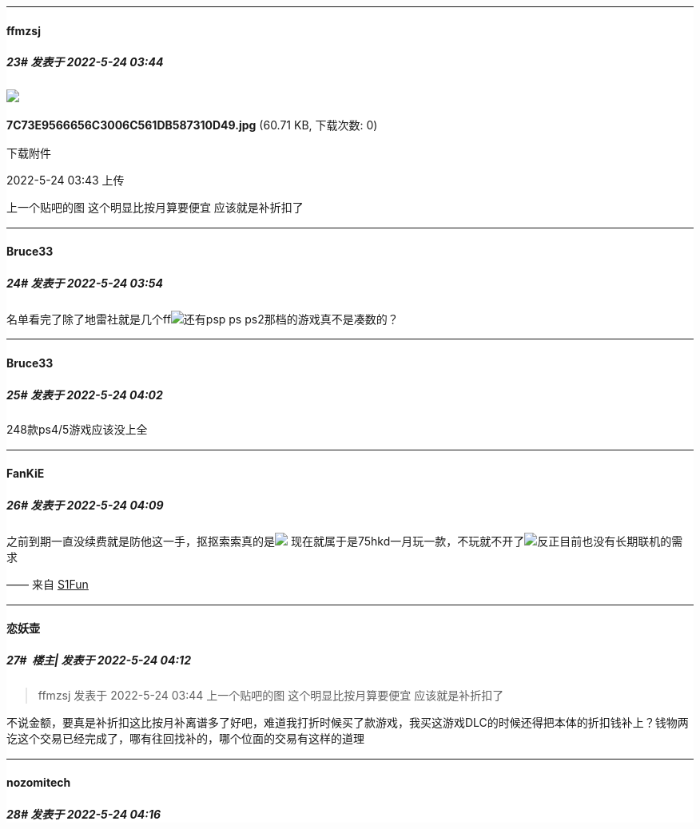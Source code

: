 *****

####  ffmzsj  
##### 23#       发表于 2022-5-24 03:44

<img src="https://img.saraba1st.com/forum/202205/24/034349zllb29v721vmhwlw.jpg" referrerpolicy="no-referrer">

<strong>7C73E9566656C3006C561DB587310D49.jpg</strong> (60.71 KB, 下载次数: 0)

下载附件

2022-5-24 03:43 上传

上一个贴吧的图 这个明显比按月算要便宜 应该就是补折扣了

*****

####  Bruce33  
##### 24#       发表于 2022-5-24 03:54

名单看完了除了地雷社就是几个ff<img src="https://static.saraba1st.com/image/smiley/face2017/067.png" referrerpolicy="no-referrer">还有psp ps ps2那档的游戏真不是凑数的？

*****

####  Bruce33  
##### 25#       发表于 2022-5-24 04:02

248款ps4/5游戏应该没上全

*****

####  FanKiE  
##### 26#       发表于 2022-5-24 04:09

之前到期一直没续费就是防他这一手，抠抠索索真的是<img src="https://static.saraba1st.com/image/smiley/face2017/049.png" referrerpolicy="no-referrer">
现在就属于是75hkd一月玩一款，不玩就不开了<img src="https://static.saraba1st.com/image/smiley/face2017/013.png" referrerpolicy="no-referrer">反正目前也没有长期联机的需求

—— 来自 [S1Fun](https://s1fun.koalcat.com)

*****

####  恋妖壶  
##### 27#         楼主| 发表于 2022-5-24 04:12

<blockquote>ffmzsj 发表于 2022-5-24 03:44
上一个贴吧的图 这个明显比按月算要便宜 应该就是补折扣了</blockquote>
不说金额，要真是补折扣这比按月补离谱多了好吧，难道我打折时候买了款游戏，我买这游戏DLC的时候还得把本体的折扣钱补上？钱物两讫这个交易已经完成了，哪有往回找补的，哪个位面的交易有这样的道理

*****

####  nozomitech  
##### 28#       发表于 2022-5-24 04:16
